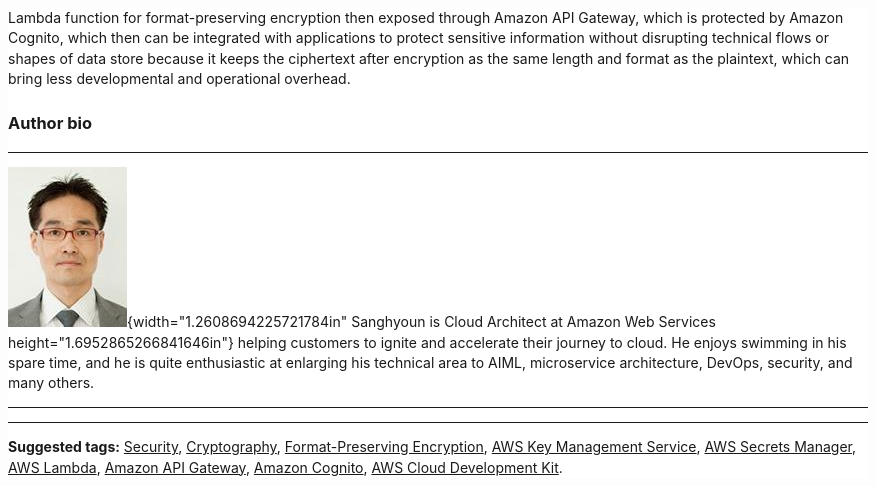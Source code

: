 Lambda function for format-preserving encryption then exposed through
Amazon API Gateway, which is protected by Amazon Cognito, which then can
be integrated with applications to protect sensitive information without
disrupting technical flows or shapes of data store because it keeps the
ciphertext after encryption as the same length and format as the
plaintext, which can bring less developmental and operational overhead.

### Author bio

  ----------------------------------------------------------------------------------------------------------------------
  ![](./images/media/image11.tiff){width="1.2608694225721784in"   Sanghyoun is Cloud Architect at Amazon Web Services
  height="1.6952865266841646in"}                                  helping customers to ignite and accelerate their
                                                                  journey to cloud. He enjoys swimming in his spare
                                                                  time, and he is quite enthusiastic at enlarging his
                                                                  technical area to AIML, microservice architecture,
                                                                  DevOps, security, and many others.
  --------------------------------------------------------------- ------------------------------------------------------

  ----------------------------------------------------------------------------------------------------------------------

**Suggested tags:** [Security](https://aws.amazon.com/security),
[Cryptography](https://docs.aws.amazon.com/crypto/latest/userguide/awscryp-service-toplevel.html),
[Format-Preserving
Encryption](https://nvlpubs.nist.gov/nistpubs/specialpublications/nist.sp.800-38g.pdf),
[AWS Key Management Service](https://aws.amazon.com/kms/), [AWS Secrets
Manager](https://aws.amazon.com/secrets-manager), [AWS
Lambda](https://aws.amazon.com/lambda/), [Amazon API
Gateway](https://aws.amazon.com/api-gateway/), [Amazon
Cognito](https://aws.amazon.com/cognito), [AWS Cloud Development
Kit](https://aws.amazon.com/cdk/).
